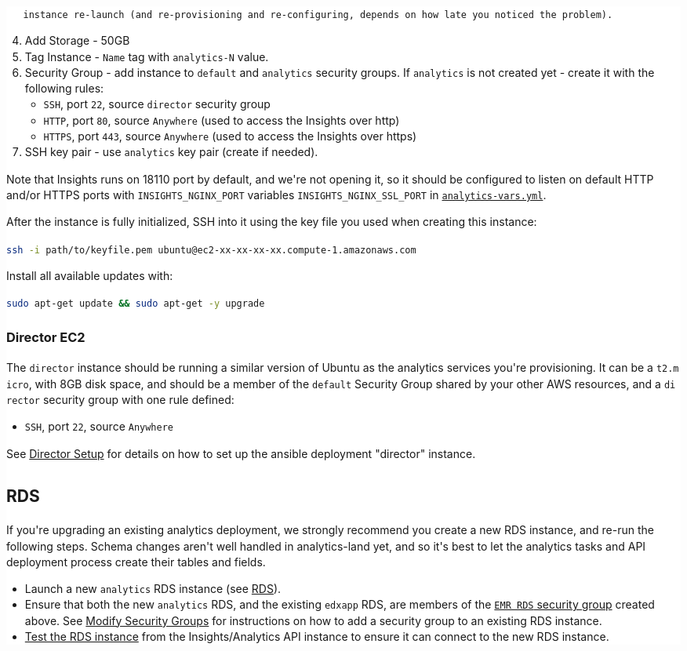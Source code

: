        instance re-launch (and re-provisioning and re-configuring, depends on how late you noticed the problem).
4. Add Storage - 50GB
5. Tag Instance - `Name` tag with `analytics-N` value.
6. Security Group - add instance to `default` and `analytics` security groups.
   If `analytics` is not created yet - create it with the following rules:
    * `SSH`, port `22`, source `director` security group
    * `HTTP`, port `80`, source `Anywhere` (used to access the Insights over http)
    * `HTTPS`, port `443`, source `Anywhere` (used to access the Insights over https)
7. SSH key pair - use `analytics` key pair (create if needed).

Note that Insights runs on 18110 port by default, and we're not opening it, so it should be configured to listen on
default HTTP and/or HTTPS ports with `INSIGHTS_NGINX_PORT` variables `INSIGHTS_NGINX_SSL_PORT` in
[`analytics-vars.yml`](resources/analytics-vars.yml).

After the instance is fully initialized, SSH into it using the key file you used when creating this instance:

```bash
ssh -i path/to/keyfile.pem ubuntu@ec2-xx-xx-xx-xx.compute-1.amazonaws.com
```

Install all available updates with:

```bash
sudo apt-get update && sudo apt-get -y upgrade
```

### Director EC2

The `director` instance should be running a similar version of Ubuntu as the analytics services you're provisioning.  It
can be a `t2.micro`, with 8GB disk space, and should be a member of the `default` Security Group shared by your other
AWS resources, and a `director` security group with one rule defined:

* `SSH`, port `22`, source `Anywhere`

See [Director Setup](../shared/director.md) for details on how to set up the ansible deployment "director" instance.

RDS
---

If you're upgrading an existing analytics deployment, we strongly recommend you create a new RDS instance, and re-run
the following steps.  Schema changes aren't well handled in analytics-land yet, and so it's best to let the analytics
tasks and API deployment process create their tables and fields.

* Launch a new `analytics` RDS instance (see [RDS](../shared/rds.md)).
* Ensure that both the new `analytics` RDS, and the existing `edxapp` RDS, are members of the [`EMR RDS` security
  group](#emr-security-groups) created above.  See [Modify Security Groups](../shared/rds.md#modify-security-groups) for
instructions on how to add a security group to an existing RDS instance.
* [Test the RDS instance](../shared/rds.md#test-access) from the Insights/Analytics API instance to ensure it can
  connect to the new RDS instance.

